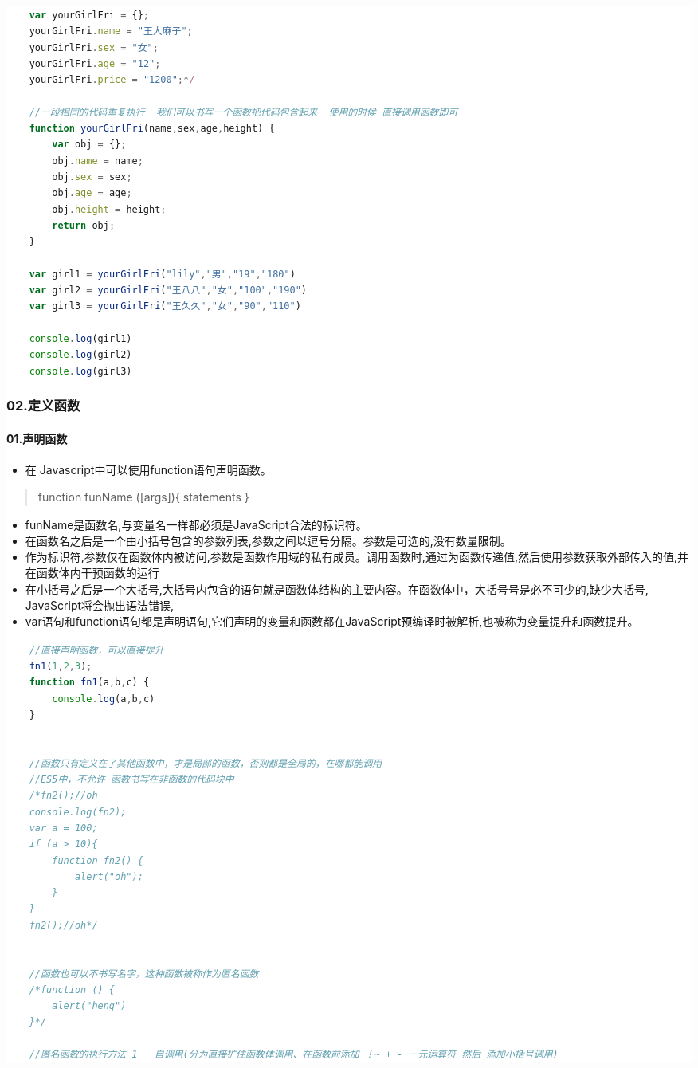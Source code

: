 ```js
    var yourGirlFri = {};
    yourGirlFri.name = "王大麻子";
    yourGirlFri.sex = "女";
    yourGirlFri.age = "12";
    yourGirlFri.price = "1200";*/

    //一段相同的代码重复执行  我们可以书写一个函数把代码包含起来  使用的时候 直接调用函数即可
    function yourGirlFri(name,sex,age,height) {
        var obj = {};
        obj.name = name;
        obj.sex = sex;
        obj.age = age;
        obj.height = height;
        return obj;
    }

    var girl1 = yourGirlFri("lily","男","19","180")
    var girl2 = yourGirlFri("王八八","女","100","190")
    var girl3 = yourGirlFri("王久久","女","90","110")

    console.log(girl1)
    console.log(girl2)
    console.log(girl3)
```
### 02.定义函数
#### 01.声明函数
- 在 Javascript中可以使用function语句声明函数。
>function funName ([args]){
    statements
}
- funName是函数名,与变量名一样都必须是JavaScript合法的标识符。
- 在函数名之后是一个由小括号包含的参数列表,参数之间以逗号分隔。参数是可选的,没有数量限制。
- 作为标识符,参数仅在函数体内被访问,参数是函数作用域的私有成员。调用函数时,通过为函数传递值,然后使用参数获取外部传入的值,并在函数体内干预函数的运行
- 在小括号之后是一个大括号,大括号内包含的语句就是函数体结构的主要内容。在函数体中，大括号号是必不可少的,缺少大括号, JavaScript将会抛出语法错误,
- var语句和function语句都是声明语句,它们声明的变量和函数都在JavaScript预编译时被解析,也被称为变量提升和函数提升。
```js
    //直接声明函数，可以直接提升
    fn1(1,2,3);
    function fn1(a,b,c) {
        console.log(a,b,c)
    }


    //函数只有定义在了其他函数中，才是局部的函数，否则都是全局的，在哪都能调用
    //ES5中，不允许 函数书写在非函数的代码块中
    /*fn2();//oh
    console.log(fn2);
    var a = 100;
    if (a > 10){
        function fn2() {
            alert("oh");
        }
    }
    fn2();//oh*/


    //函数也可以不书写名字，这种函数被称作为匿名函数
    /*function () {
        alert("heng")
    }*/

    //匿名函数的执行方法 1   自调用(分为直接扩住函数体调用、在函数前添加 ！~ + - 一元运算符 然后 添加小括号调用)
```